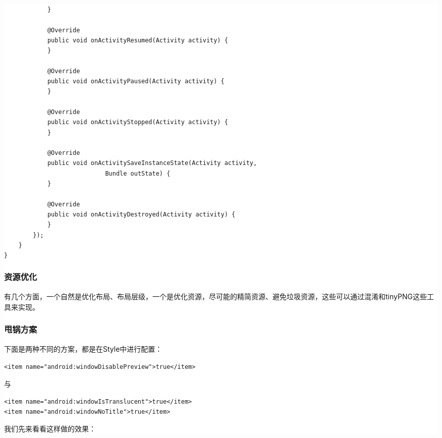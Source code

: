 ```
            }

            @Override
            public void onActivityResumed(Activity activity) {
            }

            @Override
            public void onActivityPaused(Activity activity) {
            }

            @Override
            public void onActivityStopped(Activity activity) {
            }

            @Override
            public void onActivitySaveInstanceState(Activity activity, 
            				Bundle outState) {
            }

            @Override
            public void onActivityDestroyed(Activity activity) {
            }
        });
    }
}
```

### 资源优化

有几个方面，一个自然是优化布局、布局层级，一个是优化资源，尽可能的精简资源、避免垃圾资源，这些可以通过混淆和tinyPNG这些工具来实现。

### 甩锅方案

下面是两种不同的方案，都是在Style中进行配置：

```
<item name="android:windowDisablePreview">true</item>
```

与

```
<item name="android:windowIsTranslucent">true</item>
<item name="android:windowNoTitle">true</item>
```

我们先来看看这样做的效果：
